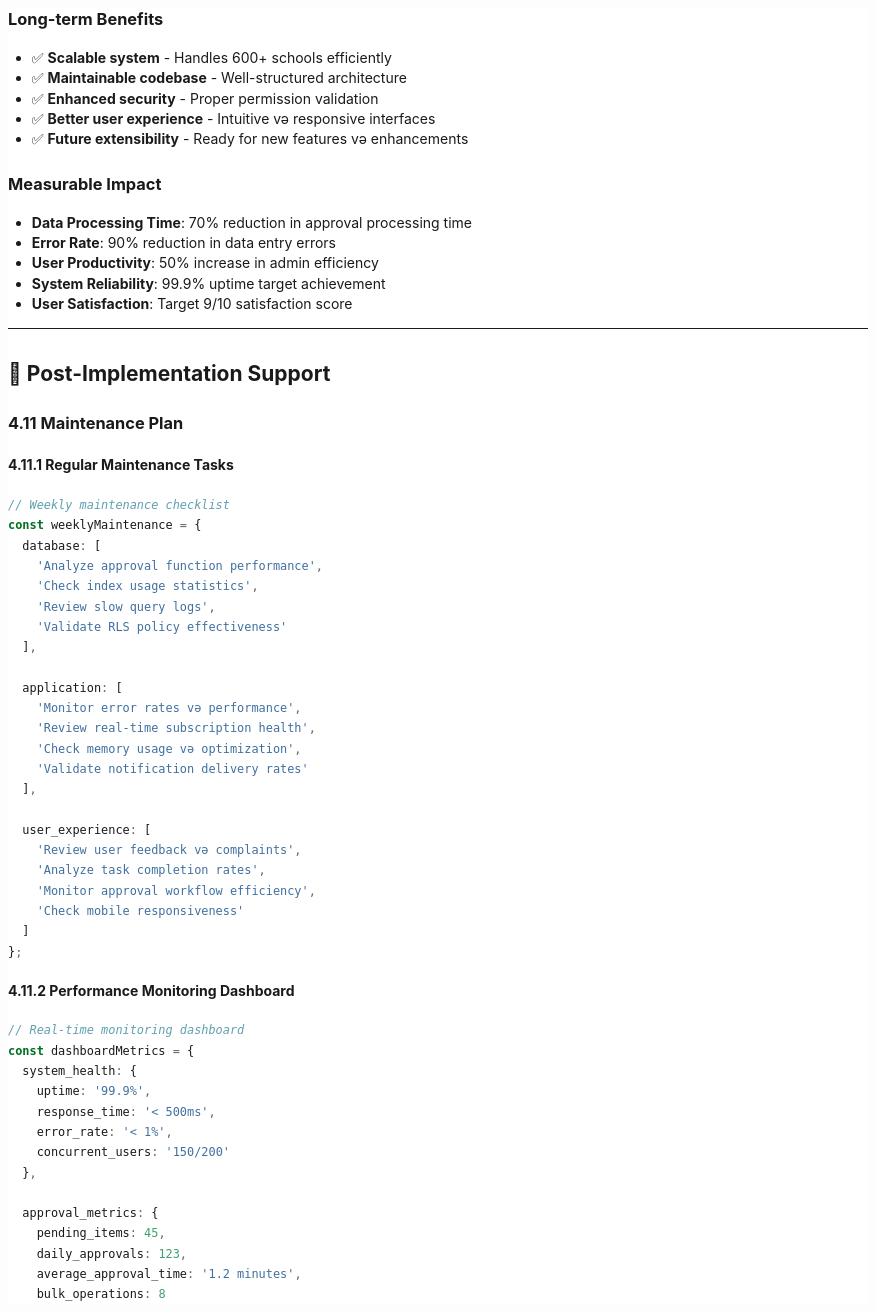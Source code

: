 ### Long-term Benefits
- ✅ **Scalable system** - Handles 600+ schools efficiently
- ✅ **Maintainable codebase** - Well-structured architecture
- ✅ **Enhanced security** - Proper permission validation
- ✅ **Better user experience** - Intuitive və responsive interfaces
- ✅ **Future extensibility** - Ready for new features və enhancements

### Measurable Impact
- **Data Processing Time**: 70% reduction in approval processing time
- **Error Rate**: 90% reduction in data entry errors
- **User Productivity**: 50% increase in admin efficiency
- **System Reliability**: 99.9% uptime target achievement
- **User Satisfaction**: Target 9/10 satisfaction score

---

## 🔧 Post-Implementation Support

### 4.11 Maintenance Plan

#### 4.11.1 Regular Maintenance Tasks
```typescript
// Weekly maintenance checklist
const weeklyMaintenance = {
  database: [
    'Analyze approval function performance',
    'Check index usage statistics',
    'Review slow query logs',
    'Validate RLS policy effectiveness'
  ],
  
  application: [
    'Monitor error rates və performance',
    'Review real-time subscription health',
    'Check memory usage və optimization',
    'Validate notification delivery rates'
  ],
  
  user_experience: [
    'Review user feedback və complaints',
    'Analyze task completion rates',
    'Monitor approval workflow efficiency',
    'Check mobile responsiveness'
  ]
};
```

#### 4.11.2 Performance Monitoring Dashboard
```typescript
// Real-time monitoring dashboard
const dashboardMetrics = {
  system_health: {
    uptime: '99.9%',
    response_time: '< 500ms',
    error_rate: '< 1%',
    concurrent_users: '150/200'
  },
  
  approval_metrics: {
    pending_items: 45,
    daily_approvals: 123,
    average_approval_time: '1.2 minutes',
    bulk_operations: 8
```